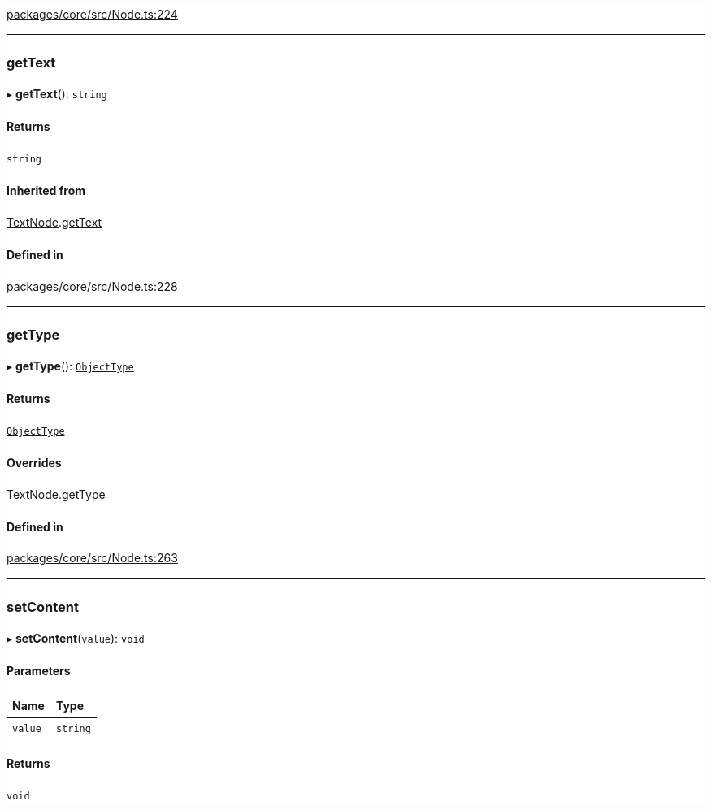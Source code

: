 [packages/core/src/Node.ts:224](https://github.com/run-llama/LlamaIndexTS/blob/3552de1/packages/core/src/Node.ts#L224)

---

### getText

▸ **getText**(): `string`

#### Returns

`string`

#### Inherited from

[TextNode](TextNode.md).[getText](TextNode.md#gettext)

#### Defined in

[packages/core/src/Node.ts:228](https://github.com/run-llama/LlamaIndexTS/blob/3552de1/packages/core/src/Node.ts#L228)

---

### getType

▸ **getType**(): [`ObjectType`](../enums/ObjectType.md)

#### Returns

[`ObjectType`](../enums/ObjectType.md)

#### Overrides

[TextNode](TextNode.md).[getType](TextNode.md#gettype)

#### Defined in

[packages/core/src/Node.ts:263](https://github.com/run-llama/LlamaIndexTS/blob/3552de1/packages/core/src/Node.ts#L263)

---

### setContent

▸ **setContent**(`value`): `void`

#### Parameters

| Name    | Type     |
| :------ | :------- |
| `value` | `string` |

#### Returns

`void`
